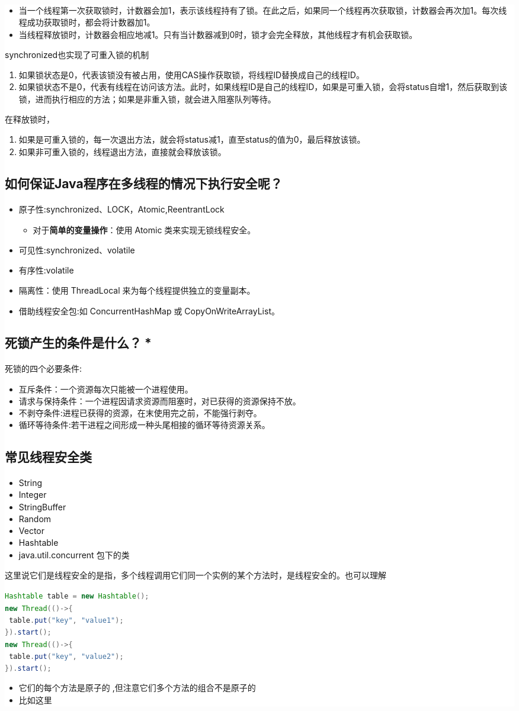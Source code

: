 - 当一个线程第一次获取锁时，计数器会加1，表示该线程持有了锁。在此之后，如果同一个线程再次获取锁，计数器会再次加1。每次线程成功获取锁时，都会将计数器加1。
- 当线程释放锁时，计数器会相应地减1。只有当计数器减到0时，锁才会完全释放，其他线程才有机会获取锁。

synchronized也实现了可重入锁的机制

1. 如果锁状态是0，代表该锁没有被占用，使用CAS操作获取锁，将线程ID替换成自己的线程ID。
2. 如果锁状态不是0，代表有线程在访问该方法。此时，如果线程ID是自己的线程ID，如果是可重入锁，会将status自增1，然后获取到该锁，进而执行相应的方法；如果是非重入锁，就会进入阻塞队列等待。

在释放锁时，

1. 如果是可重入锁的，每一次退出方法，就会将status减1，直至status的值为0，最后释放该锁。
2. 如果非可重入锁的，线程退出方法，直接就会释放该锁。

## 如何保证Java程序在多线程的情况下执行安全呢？

- 原子性:synchronized、LOCK，Atomic,ReentrantLock
  - 对于**简单的变量操作**：使用 Atomic 类来实现无锁线程安全。

- 可见性:synchronized、volatile
- 有序性:volatile
- 隔离性：使用 ThreadLocal 来为每个线程提供独立的变量副本。
- 借助线程安全包:如 ConcurrentHashMap 或 CopyOnWriteArrayList。

## 死锁产生的条件是什么？ *

死锁的四个必要条件:

- 互斥条件：一个资源每次只能被一个进程使用。
- 请求与保持条件：一个进程因请求资源而阻塞时，对已获得的资源保持不放。
- 不剥夺条件:进程已获得的资源，在末使用完之前，不能强行剥夺。
- 循环等待条件:若干进程之间形成一种头尾相接的循环等待资源关系。

##  常见线程安全类  

- String
- Integer 
- StringBuffer 
- Random 
- Vector 
- Hashtable
- java.util.concurrent 包下的类

 这里说它们是线程安全的是指，多个线程调用它们同一个实例的某个方法时，是线程安全的。也可以理解  

```java
Hashtable table = new Hashtable();
new Thread(()->{
 table.put("key", "value1");
}).start();
new Thread(()->{
 table.put("key", "value2");
}).start();
```

- 它们的每个方法是原子的 ,但注意它们多个方法的组合不是原子的
- 比如这里

